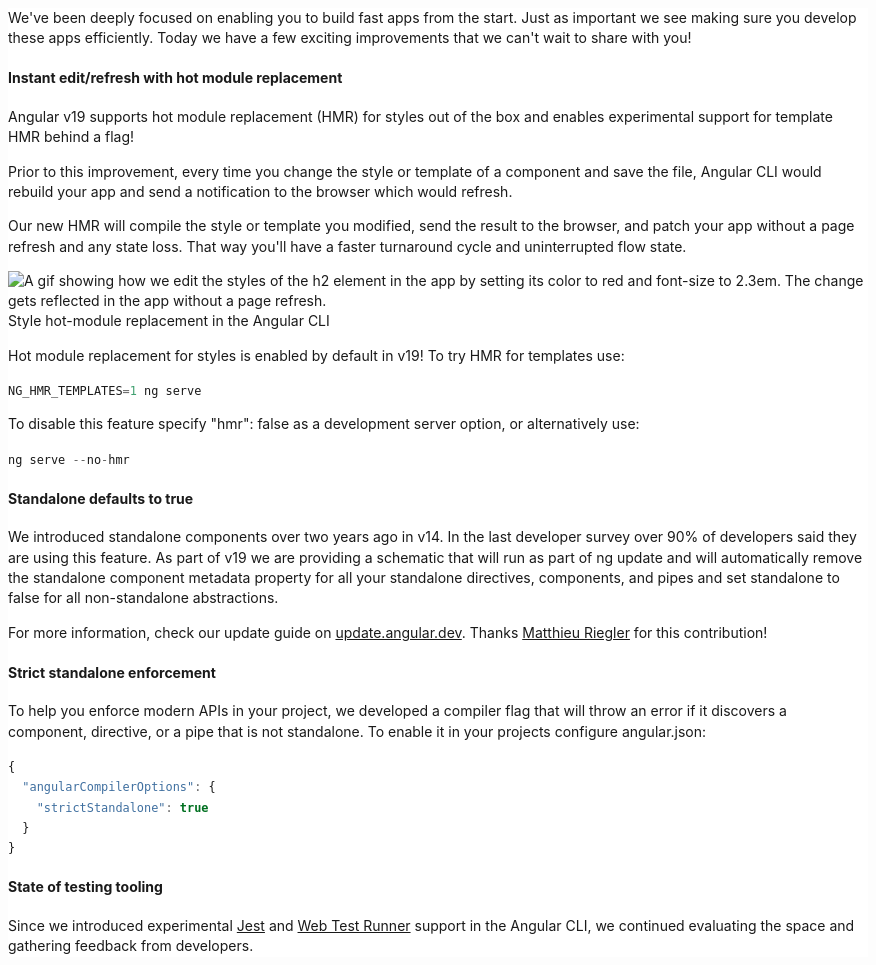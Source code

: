 We've been deeply focused on enabling you to build fast apps from the start. Just as important we see making sure you develop these apps efficiently. Today we have a few exciting improvements that we can't wait to share with you!

#### Instant edit/refresh with hot module replacement

Angular v19 supports hot module replacement (HMR) for styles out of the box and enables experimental support for template HMR behind a flag!

Prior to this improvement, every time you change the style or template of a component and save the file, Angular CLI would rebuild your app and send a notification to the browser which would refresh.

Our new HMR will compile the style or template you modified, send the result to the browser, and patch your app without a page refresh and any state loss. That way you'll have a faster turnaround cycle and uninterrupted flow state.

![A gif showing how we edit the styles of the h2 element in the app by setting its color to red and font-size to 2.3em. The change gets reflected in the app without a page refresh.](https://cdn-images-1.medium.com/max/1024/1*wP31sSXNNXImc_qh2cR4cg.gif)Style hot-module replacement in the Angular CLI

Hot module replacement for styles is enabled by default in v19! To try HMR for templates use:

```Javascript
NG_HMR_TEMPLATES=1 ng serve
```

To disable this feature specify "hmr": false as a development server option, or alternatively use:

```Javascript
ng serve --no-hmr
```

#### Standalone defaults to true

We introduced standalone components over two years ago in v14. In the last developer survey over 90% of developers said they are using this feature. As part of v19 we are providing a schematic that will run as part of ng update and will automatically remove the standalone component metadata property for all your standalone directives, components, and pipes and set standalone to false for all non-standalone abstractions.

For more information, check our update guide on [update.angular.dev](http://update.angular.dev). Thanks [Matthieu Riegler](https://twitter.com/jean__meche) for this contribution!

#### Strict standalone enforcement

To help you enforce modern APIs in your project, we developed a compiler flag that will throw an error if it discovers a component, directive, or a pipe that is not standalone. To enable it in your projects configure angular.json:

```Javascript
{
  "angularCompilerOptions": {
    "strictStandalone": true
  }
}
```

#### State of testing tooling

Since we introduced experimental [Jest](https://jestjs.io/) and [Web Test Runner](https://modern-web.dev/docs/test-runner/overview/) support in the Angular CLI, we continued evaluating the space and gathering feedback from developers.
